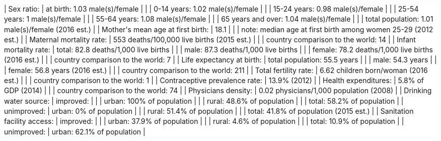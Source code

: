 | Sex ratio: | at birth: 1.03 male(s)/female |
| | 0-14 years: 1.02 male(s)/female |
| | 15-24 years: 0.98 male(s)/female |
| | 25-54 years: 1 male(s)/female |
| | 55-64 years: 1.08 male(s)/female |
| | 65 years and over: 1.04 male(s)/female |
| | total population: 1.01 male(s)/female (2016 est.) |
| Mother's mean age at first birth: | 18.1 |
| | note: median age at first birth among women 25-29 (2012 est.) |
| Maternal mortality rate: | 553 deaths/100,000 live births (2015 est.) |
| | country comparison to the world: 14 |
| Infant mortality rate: | total: 82.8 deaths/1,000 live births |
| | male: 87.3 deaths/1,000 live births |
| | female: 78.2 deaths/1,000 live births (2016 est.) |
| | country comparison to the world: 7 |
| Life expectancy at birth: | total population: 55.5 years |
| | male: 54.3 years |
| | female: 56.8 years (2016 est.) |
| | country comparison to the world: 211 |
| Total fertility rate: | 6.62 children born/woman (2016 est.) |
| | country comparison to the world: 1 |
| Contraceptive prevalence rate: | 13.9% (2012) |
| Health expenditures: | 5.8% of GDP (2014) |
| | country comparison to the world: 74 |
| Physicians density: | 0.02 physicians/1,000 population (2008) |
| Drinking water source: | improved: |
| | urban: 100% of population |
| | rural: 48.6% of population |
| | total: 58.2% of population |
| unimproved: | urban: 0% of population |
| | rural: 51.4% of population |
| | total: 41.8% of population (2015 est.) |
| Sanitation facility access: | improved: |
| | urban: 37.9% of population |
| | rural: 4.6% of population |
| | total: 10.9% of population |
| unimproved: | urban: 62.1% of population |